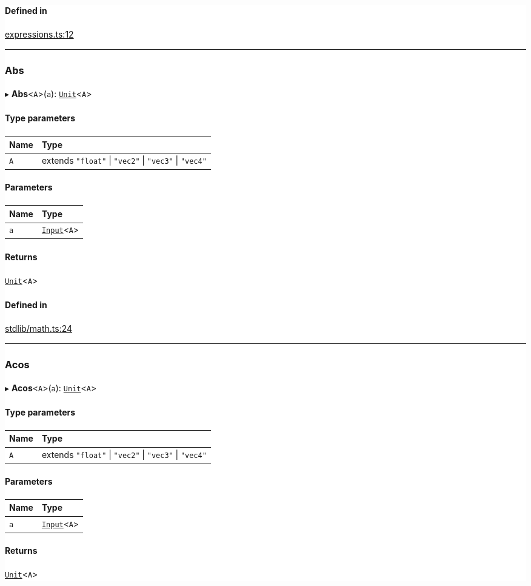 #### Defined in

[expressions.ts:12](https://github.com/hmans/composer-suite/blob/714fcce4/packages/shader-composer/src/expressions.ts#L12)

___

### Abs

▸ **Abs**<`A`\>(`a`): [`Unit`](index.md#unit-1)<`A`\>

#### Type parameters

| Name | Type |
| :------ | :------ |
| `A` | extends ``"float"`` \| ``"vec2"`` \| ``"vec3"`` \| ``"vec4"`` |

#### Parameters

| Name | Type |
| :------ | :------ |
| `a` | [`Input`](index.md#input)<`A`\> |

#### Returns

[`Unit`](index.md#unit-1)<`A`\>

#### Defined in

[stdlib/math.ts:24](https://github.com/hmans/composer-suite/blob/714fcce4/packages/shader-composer/src/stdlib/math.ts#L24)

___

### Acos

▸ **Acos**<`A`\>(`a`): [`Unit`](index.md#unit-1)<`A`\>

#### Type parameters

| Name | Type |
| :------ | :------ |
| `A` | extends ``"float"`` \| ``"vec2"`` \| ``"vec3"`` \| ``"vec4"`` |

#### Parameters

| Name | Type |
| :------ | :------ |
| `a` | [`Input`](index.md#input)<`A`\> |

#### Returns

[`Unit`](index.md#unit-1)<`A`\>
